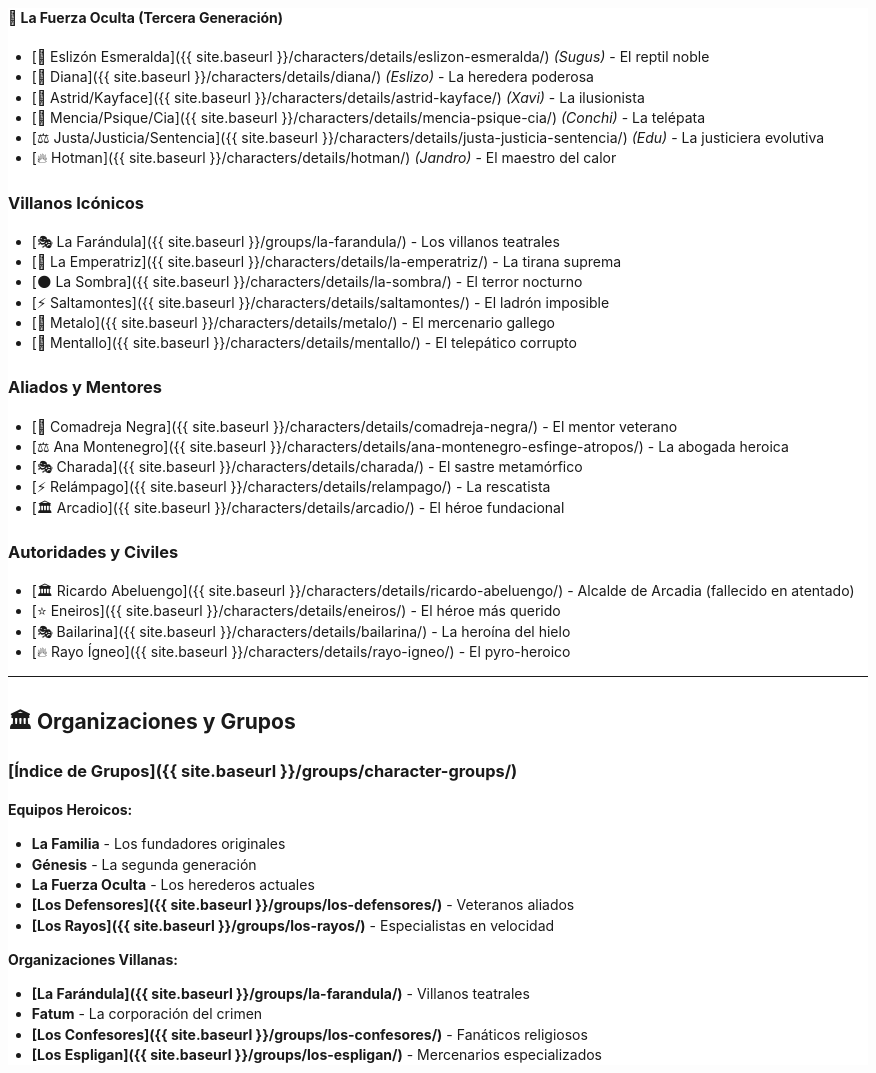 #### **🔮 La Fuerza Oculta (Tercera Generación)**
- [🦎 Eslizón Esmeralda]({{ site.baseurl }}/characters/details/eslizon-esmeralda/) *(Sugus)* - El reptil noble
- [💎 Diana]({{ site.baseurl }}/characters/details/diana/) *(Eslizo)* - La heredera poderosa
- [🎪 Astrid/Kayface]({{ site.baseurl }}/characters/details/astrid-kayface/) *(Xavi)* - La ilusionista
- [🧿 Mencia/Psique/Cia]({{ site.baseurl }}/characters/details/mencia-psique-cia/) *(Conchi)* - La telépata
- [⚖️ Justa/Justicia/Sentencia]({{ site.baseurl }}/characters/details/justa-justicia-sentencia/) *(Edu)* - La justiciera evolutiva
- [🔥 Hotman]({{ site.baseurl }}/characters/details/hotman/) *(Jandro)* - El maestro del calor

### **Villanos Icónicos**
- [🎭 La Farándula]({{ site.baseurl }}/groups/la-farandula/) - Los villanos teatrales
- [👑 La Emperatriz]({{ site.baseurl }}/characters/details/la-emperatriz/) - La tirana suprema
- [🌑 La Sombra]({{ site.baseurl }}/characters/details/la-sombra/) - El terror nocturno
- [⚡ Saltamontes]({{ site.baseurl }}/characters/details/saltamontes/) - El ladrón imposible
- [🤖 Metalo]({{ site.baseurl }}/characters/details/metalo/) - El mercenario gallego
- [🧠 Mentallo]({{ site.baseurl }}/characters/details/mentallo/) - El telepático corrupto

### **Aliados y Mentores**
- [🦦 Comadreja Negra]({{ site.baseurl }}/characters/details/comadreja-negra/) - El mentor veterano
- [⚖️ Ana Montenegro]({{ site.baseurl }}/characters/details/ana-montenegro-esfinge-atropos/) - La abogada heroica
- [🎭 Charada]({{ site.baseurl }}/characters/details/charada/) - El sastre metamórfico
- [⚡ Relámpago]({{ site.baseurl }}/characters/details/relampago/) - La rescatista
- [🏛️ Arcadio]({{ site.baseurl }}/characters/details/arcadio/) - El héroe fundacional

### **Autoridades y Civiles**
- [🏛️ Ricardo Abeluengo]({{ site.baseurl }}/characters/details/ricardo-abeluengo/) - Alcalde de Arcadia (fallecido en atentado)
- [⭐ Eneiros]({{ site.baseurl }}/characters/details/eneiros/) - El héroe más querido
- [🎭 Bailarina]({{ site.baseurl }}/characters/details/bailarina/) - La heroína del hielo
- [🔥 Rayo Ígneo]({{ site.baseurl }}/characters/details/rayo-igneo/) - El pyro-heroico

---

## 🏛️ **Organizaciones y Grupos**

### **[Índice de Grupos]({{ site.baseurl }}/groups/character-groups/)**

**Equipos Heroicos:**
- **La Familia** - Los fundadores originales
- **Génesis** - La segunda generación  
- **La Fuerza Oculta** - Los herederos actuales
- **[Los Defensores]({{ site.baseurl }}/groups/los-defensores/)** - Veteranos aliados
- **[Los Rayos]({{ site.baseurl }}/groups/los-rayos/)** - Especialistas en velocidad

**Organizaciones Villanas:**
- **[La Farándula]({{ site.baseurl }}/groups/la-farandula/)** - Villanos teatrales
- **Fatum** - La corporación del crimen
- **[Los Confesores]({{ site.baseurl }}/groups/los-confesores/)** - Fanáticos religiosos
- **[Los Espligan]({{ site.baseurl }}/groups/los-espligan/)** - Mercenarios especializados
